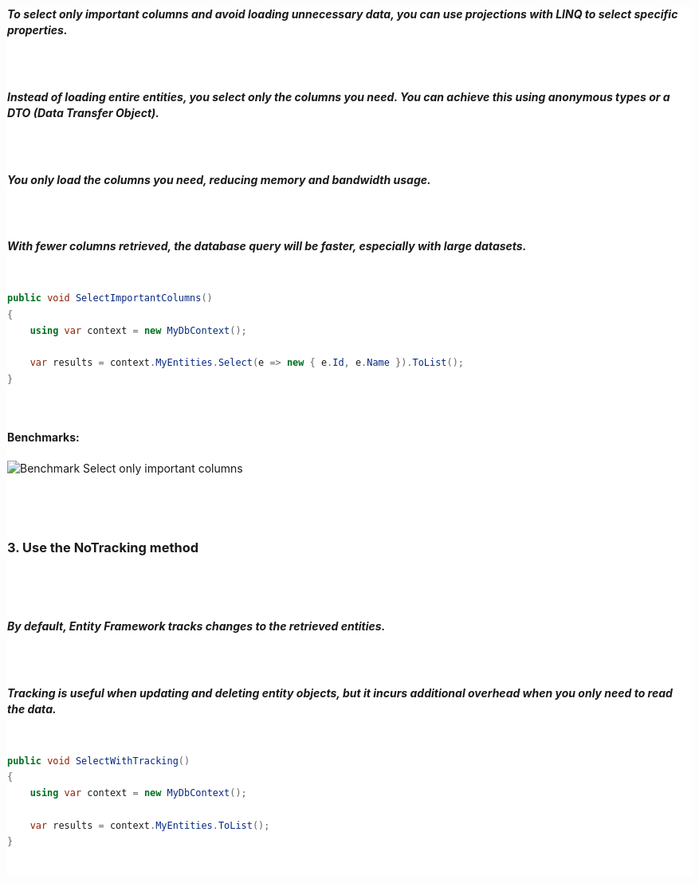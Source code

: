 ##### To select only important columns and avoid loading unnecessary data, you can use projections with LINQ to select specific properties.
&nbsp;  

##### Instead of loading entire entities, you select only the columns you need. You can achieve this using anonymous types or a DTO (Data Transfer Object).
&nbsp;  

##### You only load the columns you need, reducing memory and bandwidth usage.
&nbsp;  

##### With fewer columns retrieved, the database query will be faster, especially with large datasets.

```csharp

public void SelectImportantColumns()
{
    using var context = new MyDbContext();

    var results = context.MyEntities.Select(e => new { e.Id, e.Name }).ToList();
}

```
&nbsp;  
#### Benchmarks:

![Benchmark Select only important columns](/images/blog/posts/4-entity-framework-tips-to-improve-performances/select-only-important-columns.png)

&nbsp;  
&nbsp;  
### 3. Use the NoTracking method
&nbsp;  
&nbsp;  

##### By default, Entity Framework tracks changes to the retrieved entities. 
&nbsp;  

##### Tracking is useful when updating and deleting entity objects, but it incurs additional overhead when you only need to read the data.

```csharp

public void SelectWithTracking()
{
    using var context = new MyDbContext();

    var results = context.MyEntities.ToList();
}

```
&nbsp;  
